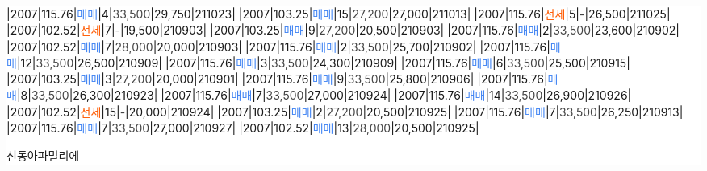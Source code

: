 |2007|115.76|<span style="color:#4285f3">매매</span>|4|<span style="color:#444444">33,500</span>|29,750|211023|
|2007|103.25|<span style="color:#4285f3">매매</span>|15|<span style="color:#444444">27,200</span>|27,000|211013|
|2007|115.76|<span style="color:#ff5a00">전세</span>|5|<span style="color:#444444">-</span>|26,500|211025|
|2007|102.52|<span style="color:#ff5a00">전세</span>|7|<span style="color:#444444">-</span>|19,500|210903|
|2007|103.25|<span style="color:#4285f3">매매</span>|9|<span style="color:#444444">27,200</span>|20,500|210903|
|2007|115.76|<span style="color:#4285f3">매매</span>|2|<span style="color:#444444">33,500</span>|23,600|210902|
|2007|102.52|<span style="color:#4285f3">매매</span>|7|<span style="color:#444444">28,000</span>|20,000|210903|
|2007|115.76|<span style="color:#4285f3">매매</span>|2|<span style="color:#444444">33,500</span>|25,700|210902|
|2007|115.76|<span style="color:#4285f3">매매</span>|12|<span style="color:#444444">33,500</span>|26,500|210909|
|2007|115.76|<span style="color:#4285f3">매매</span>|3|<span style="color:#444444">33,500</span>|24,300|210909|
|2007|115.76|<span style="color:#4285f3">매매</span>|6|<span style="color:#444444">33,500</span>|25,500|210915|
|2007|103.25|<span style="color:#4285f3">매매</span>|3|<span style="color:#444444">27,200</span>|20,000|210901|
|2007|115.76|<span style="color:#4285f3">매매</span>|9|<span style="color:#444444">33,500</span>|25,800|210906|
|2007|115.76|<span style="color:#4285f3">매매</span>|8|<span style="color:#444444">33,500</span>|26,300|210923|
|2007|115.76|<span style="color:#4285f3">매매</span>|7|<span style="color:#444444">33,500</span>|27,000|210924|
|2007|115.76|<span style="color:#4285f3">매매</span>|14|<span style="color:#444444">33,500</span>|26,900|210926|
|2007|102.52|<span style="color:#ff5a00">전세</span>|15|<span style="color:#444444">-</span>|20,000|210924|
|2007|103.25|<span style="color:#4285f3">매매</span>|2|<span style="color:#444444">27,200</span>|20,500|210925|
|2007|115.76|<span style="color:#4285f3">매매</span>|7|<span style="color:#444444">33,500</span>|26,250|210913|
|2007|115.76|<span style="color:#4285f3">매매</span>|7|<span style="color:#444444">33,500</span>|27,000|210927|
|2007|102.52|<span style="color:#4285f3">매매</span>|13|<span style="color:#444444">28,000</span>|20,500|210925|


<script async src="//pagead2.googlesyndication.com/pagead/js/adsbygoogle.js"></script>

<ins class="adsbygoogle"
     style="display:block"
     data-ad-client="ca-pub-2446590836940007"
     data-ad-slot="1659523306"
     data-ad-format="auto"
     data-full-width-responsive="true"></ins>
<script>
(adsbygoogle = window.adsbygoogle || []).push({});
</script>


[신동아파밀리에](https://search.naver.com/search.naver?query=%EC%A0%84%EB%9D%BC%EB%82%A8%EB%8F%84+%EB%AC%B4%EC%95%88%EA%B5%B0+%EC%82%BC%ED%96%A5%EC%9D%8D+%EB%82%A8%EC%95%85%EB%A6%AC+%EC%8B%A0%EB%8F%99%EC%95%84%ED%8C%8C%EB%B0%80%EB%A6%AC%EC%97%90)
